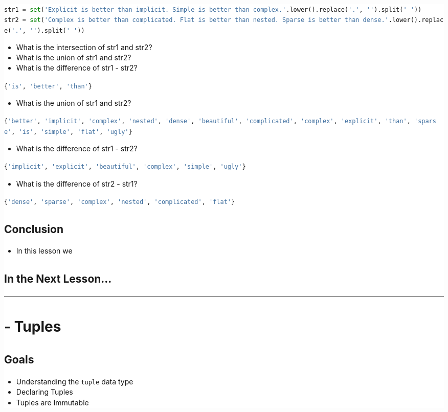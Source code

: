 




```python
str1 = set('Explicit is better than implicit. Simple is better than complex.'.lower().replace('.', '').split(' '))
str2 = set('Complex is better than complicated. Flat is better than nested. Sparse is better than dense.'.lower().replace('.', '').split(' '))
```

* What is the intersection of str1 and str2?
* What is the union of str1 and str2?
* What is the difference of str1 - str2?


```python
{'is', 'better', 'than'}
```

* What is the union of str1 and str2?

```python
{'better', 'implicit', 'complex', 'nested', 'dense', 'beautiful', 'complicated', 'complex', 'explicit', 'than', 'sparse', 'is', 'simple', 'flat', 'ugly'}
```

* What is the difference of str1 - str2?

```python
{'implicit', 'explicit', 'beautiful', 'complex', 'simple', 'ugly'}
```

* What is the difference of str2 - str1?

```python
{'dense', 'sparse', 'complex', 'nested', 'complicated', 'flat'}
```




## Conclusion
* In this lesson we 

## In the Next Lesson...



------------------------------------------------------------------

#  - Tuples

## Goals
* Understanding the `tuple` data type
* Declaring Tuples
* Tuples are Immutable
